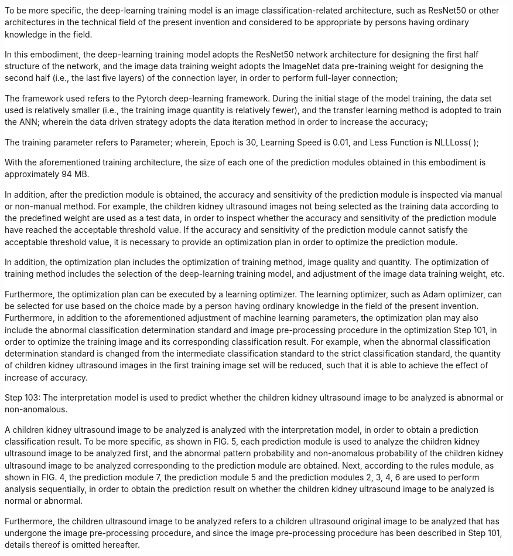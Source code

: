 To be more specific, the deep-learning training model is an image classification-related architecture, such as ResNet50 or other architectures in the technical field of the present invention and considered to be appropriate by persons having ordinary knowledge in the field.

In this embodiment, the deep-learning training model adopts the ResNet50 network architecture for designing the first half structure of the network, and the image data training weight adopts the ImageNet data pre-training weight for designing the second half (i.e., the last five layers) of the connection layer, in order to perform full-layer connection;

The framework used refers to the Pytorch deep-learning framework. During the initial stage of the model training, the data set used is relatively smaller (i.e., the training image quantity is relatively fewer), and the transfer learning method is adopted to train the ANN; wherein the data driven strategy adopts the data iteration method in order to increase the accuracy;

The training parameter refers to Parameter; wherein, Epoch is 30, Learning Speed is 0.01, and Less Function is NLLLoss( );

With the aforementioned training architecture, the size of each one of the prediction modules obtained in this embodiment is approximately 94 MB.

In addition, after the prediction module is obtained, the accuracy and sensitivity of the prediction module is inspected via manual or non-manual method. For example, the children kidney ultrasound images not being selected as the training data according to the predefined weight are used as a test data, in order to inspect whether the accuracy and sensitivity of the prediction module have reached the acceptable threshold value. If the accuracy and sensitivity of the prediction module cannot satisfy the acceptable threshold value, it is necessary to provide an optimization plan in order to optimize the prediction module.

In addition, the optimization plan includes the optimization of training method, image quality and quantity. The optimization of training method includes the selection of the deep-learning training model, and adjustment of the image data training weight, etc.

Furthermore, the optimization plan can be executed by a learning optimizer. The learning optimizer, such as Adam optimizer, can be selected for use based on the choice made by a person having ordinary knowledge in the field of the present invention. Furthermore, in addition to the aforementioned adjustment of machine learning parameters, the optimization plan may also include the abnormal classification determination standard and image pre-processing procedure in the optimization Step 101, in order to optimize the training image and its corresponding classification result. For example, when the abnormal classification determination standard is changed from the intermediate classification standard to the strict classification standard, the quantity of children kidney ultrasound images in the first training image set will be reduced, such that it is able to achieve the effect of increase of accuracy.

Step 103: The interpretation model is used to predict whether the children kidney ultrasound image to be analyzed is abnormal or non-anomalous.

A children kidney ultrasound image to be analyzed is analyzed with the interpretation model, in order to obtain a prediction classification result. To be more specific, as shown in FIG. 5, each prediction module is used to analyze the children kidney ultrasound image to be analyzed first, and the abnormal pattern probability and non-anomalous probability of the children kidney ultrasound image to be analyzed corresponding to the prediction module are obtained. Next, according to the rules module, as shown in FIG. 4, the prediction module 7, the prediction module 5 and the prediction modules 2, 3, 4, 6 are used to perform analysis sequentially, in order to obtain the prediction result on whether the children kidney ultrasound image to be analyzed is normal or abnormal.

Furthermore, the children ultrasound image to be analyzed refers to a children ultrasound original image to be analyzed that has undergone the image pre-processing procedure, and since the image pre-processing procedure has been described in Step 101, details thereof is omitted hereafter.
